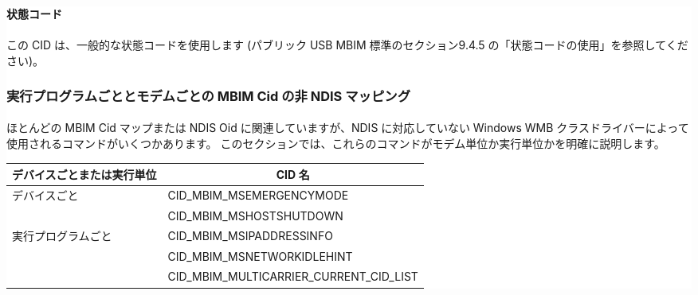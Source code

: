 #### <a name="status-codes"></a>状態コード

この CID は、一般的な状態コードを使用します (パブリック USB MBIM 標準のセクション9.4.5 の「状態コードの使用」を参照してください)。

### <a name="non-ndis-mapping-of-per-executor-and-per-modem-mbim-cids"></a>実行プログラムごととモデムごとの MBIM Cid の非 NDIS マッピング

ほとんどの MBIM Cid マップまたは NDIS Oid に関連していますが、NDIS に対応していない Windows WMB クラスドライバーによって使用されるコマンドがいくつかあります。  このセクションでは、これらのコマンドがモデム単位か実行単位かを明確に説明します。  

| デバイスごとまたは実行単位 | CID 名 |
| --- | --- |
| デバイスごと | CID_MBIM_MSEMERGENCYMODE |
|  | CID_MBIM_MSHOSTSHUTDOWN |
| 実行プログラムごと | CID_MBIM_MSIPADDRESSINFO |
|  | CID_MBIM_MSNETWORKIDLEHINT |
|  | CID_MBIM_MULTICARRIER_CURRENT_CID_LIST |

